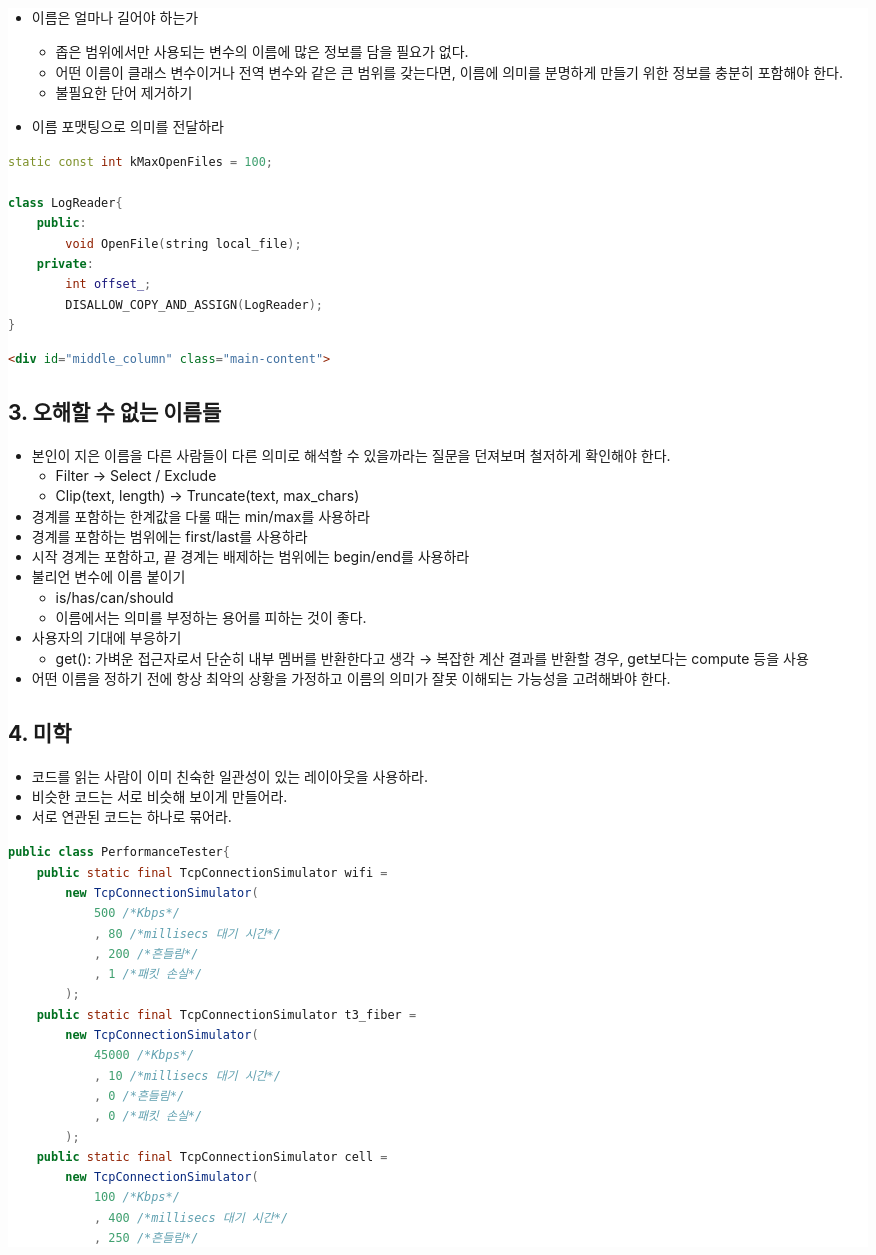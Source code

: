 * 이름은 얼마나 길어야 하는가
    * 좁은 범위에서만 사용되는 변수의 이름에 많은 정보를 담을 필요가 없다.
    * 어떤 이름이 클래스 변수이거나 전역 변수와 같은 큰 범위를 갖는다면, 이름에 의미를 분명하게 만들기 위한 정보를 충분히 포함해야 한다.
    * 불필요한 단어 제거하기

* 이름 포맷팅으로 의미를 전달하라
```cpp
static const int kMaxOpenFiles = 100;

class LogReader{
    public:
        void OpenFile(string local_file);
    private:
        int offset_;
        DISALLOW_COPY_AND_ASSIGN(LogReader);
}
```
```html
<div id="middle_column" class="main-content">
```



## 3. 오해할 수 없는 이름들
* 본인이 지은 이름을 다른 사람들이 다른 의미로 해석할 수 있을까라는 질문을 던져보며 철저하게 확인해야 한다.
    * Filter → Select / Exclude
    * Clip(text, length) → Truncate(text, max_chars)
* 경계를 포함하는 한계값을 다룰 때는 min/max를 사용하라
* 경계를 포함하는 범위에는 first/last를 사용하라
* 시작 경계는 포함하고, 끝 경계는 배제하는 범위에는 begin/end를 사용하라
* 불리언 변수에 이름 붙이기
    * is/has/can/should
    * 이름에서는 의미를 부정하는 용어를 피하는 것이 좋다.
* 사용자의 기대에 부응하기
    * get(): 가벼운 접근자로서 단순히 내부 멤버를 반환한다고 생각
    → 복잡한 계산 결과를 반환할 경우, get보다는 compute 등을 사용
* 어떤 이름을 정하기 전에 항상 최악의 상황을 가정하고 이름의 의미가 잘못 이해되는 가능성을 고려해봐야 한다.



## 4. 미학
* 코드를 읽는 사람이 이미 친숙한 일관성이 있는 레이아웃을 사용하라.
* 비슷한 코드는 서로 비슷해 보이게 만들어라.
* 서로 연관된 코드는 하나로 묶어라.

```java
public class PerformanceTester{
    public static final TcpConnectionSimulator wifi = 
        new TcpConnectionSimulator(
            500 /*Kbps*/
            , 80 /*millisecs 대기 시간*/
            , 200 /*흔들림*/
            , 1 /*패킷 손실*/
        );
    public static final TcpConnectionSimulator t3_fiber = 
        new TcpConnectionSimulator(
            45000 /*Kbps*/
            , 10 /*millisecs 대기 시간*/
            , 0 /*흔들림*/
            , 0 /*패킷 손실*/
        );
    public static final TcpConnectionSimulator cell = 
        new TcpConnectionSimulator(
            100 /*Kbps*/
            , 400 /*millisecs 대기 시간*/
            , 250 /*흔들림*/
```